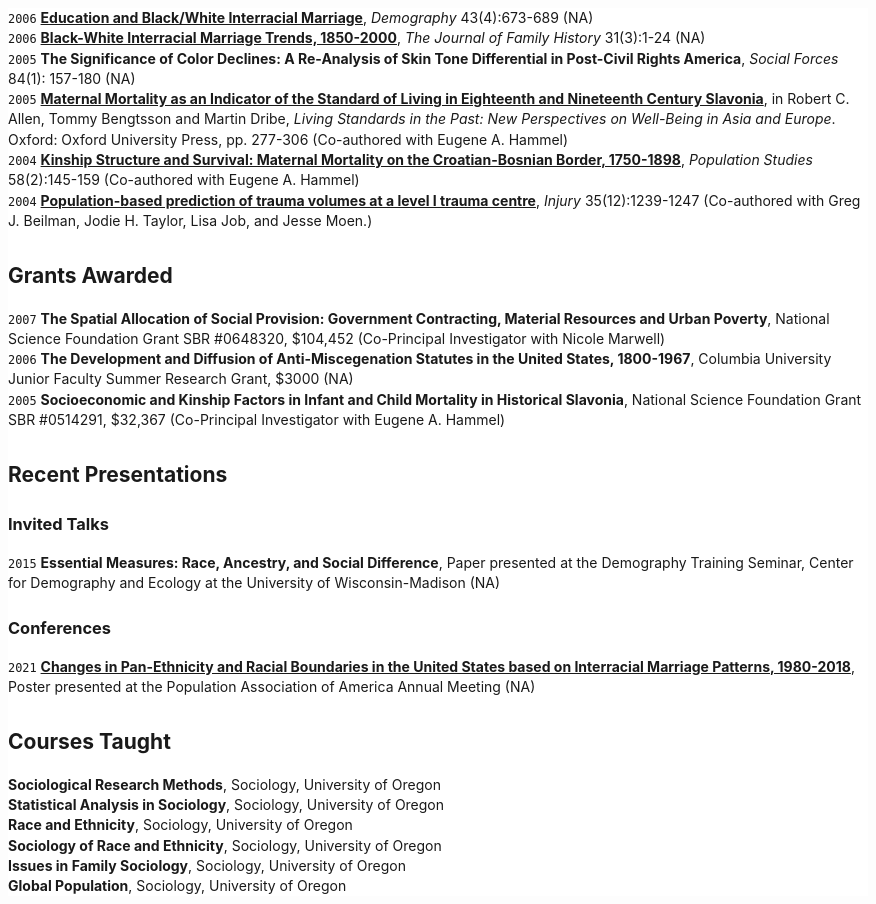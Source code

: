 `2006` **[Education and Black/White Interracial Marriage](https://www.jstor.org/stable/4137212?seq=1#page_scan_tab_contents)**, *Demography* 43(4):673-689 (NA)  
`2006` **[Black-White Interracial Marriage Trends, 1850-2000](http://jfh.sagepub.com/content/31/3/289.abstract)**, *The Journal of Family History* 31(3):1-24 (NA)  
`2005` **The Significance of Color Declines: A Re-Analysis of Skin Tone Differential in Post-Civil Rights America**, *Social Forces* 84(1): 157-180 (NA)  
`2005` **[Maternal Mortality as an Indicator of the Standard of Living in Eighteenth and Nineteenth Century Slavonia](http://m.oxfordscholarship.com/view/10.1093/0199280681.001.0001/acprof-9780199280681-chapter-12)**, in Robert C. Allen, Tommy Bengtsson and Martin Dribe, *Living Standards in the Past: New Perspectives on Well-Being in Asia and Europe*. Oxford: Oxford University Press, pp. 277-306 (Co-authored with Eugene A. Hammel)  
`2004` **[Kinship Structure and Survival: Maternal Mortality on the Croatian-Bosnian Border, 1750-1898](http://escholarship.org/uc/item/45b5r4sc#page-1)**, *Population Studies* 58(2):145-159 (Co-authored with Eugene A. Hammel)  
`2004` **[Population-based prediction of trauma volumes at a level I trauma centre](http://www.sciencedirect.com/science/article/pii/S0020138304001123)**, *Injury* 35(12):1239-1247 (Co-authored with Greg J. Beilman, Jodie H. Taylor, Lisa Job, and Jesse Moen.)  

## Grants Awarded

`2007` **The Spatial Allocation of Social Provision: Government Contracting, Material Resources and Urban Poverty**, National Science Foundation Grant SBR #0648320, $104,452 (Co-Principal Investigator with Nicole Marwell)  
`2006` **The Development and Diffusion of Anti-Miscegenation Statutes in the United States, 1800-1967**, Columbia University Junior Faculty Summer Research Grant, $3000 (NA)  
`2005` **Socioeconomic and Kinship Factors in Infant and Child Mortality in Historical Slavonia**, National Science Foundation Grant SBR #0514291, $32,367 (Co-Principal Investigator with Eugene A. Hammel)  

## Recent Presentations

### Invited Talks

`2015` **Essential Measures: Race, Ancestry, and Social Difference**, Paper presented at the Demography Training Seminar, Center for Demography and Ecology at the University of Wisconsin-Madison (NA)  

### Conferences

`2021` **[Changes in Pan-Ethnicity and Racial Boundaries in the United States based on Interracial Marriage Patterns, 1980-2018](https://aarongullickson.netlify.app/talk/panethnic_mar/poster.pdf)**, Poster presented at the Population Association of America Annual Meeting (NA)  

## Courses Taught

**Sociological Research Methods**, Sociology, University of Oregon  
**Statistical Analysis in Sociology**, Sociology, University of Oregon  
**Race and Ethnicity**, Sociology, University of Oregon  
**Sociology of Race and Ethnicity**, Sociology, University of Oregon  
**Issues in Family Sociology**, Sociology, University of Oregon  
**Global Population**, Sociology, University of Oregon  
